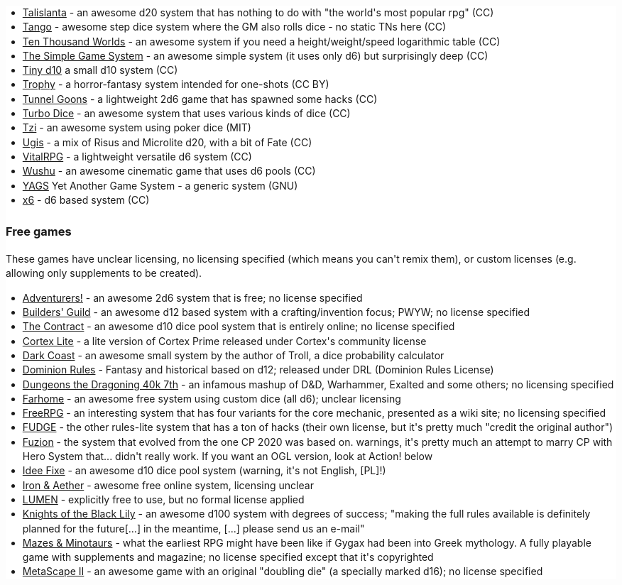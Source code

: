 - [Talislanta](http://talislanta.com/talislanta-library) - an awesome d20 system that has nothing to do with "the world's most popular rpg" (CC)
- [Tango](https://sites.google.com/site/tangorpgsystem/home) - awesome step dice system where the GM also rolls dice - no static TNs here (CC)
- [Ten Thousand Worlds](https://www.tenthousandworlds.org/) - an awesome system if you need a height/weight/speed logarithmic table (CC)
- [The Simple Game System](https://tsgs.atomicunicycle.com) - an awesome simple system (it uses only d6) but surprisingly deep (CC)
- [Tiny d10](https://tinyd10.com/downloads/) a small d10 system (CC)
- [Trophy](https://trophyrpg.com/system/) - a horror-fantasy system intended for one-shots (CC BY)
- [Tunnel Goons](https://natetreme.itch.io/tunnelgoons) - a lightweight 2d6 game that has spawned some hacks (CC)
- [Turbo Dice](https://www.drivethrurpg.com/product/115280/Turbo-Dice) - an awesome system that uses various kinds of dice (CC)
- [Tzi](https://tzi.technically.fun) - an awesome system using poker dice (MIT)
- [Ugis](https://www.drivethrurpg.com/product/371431/UGIS-Rpg) - a mix of Risus and Microlite d20, with a bit of Fate (CC)
- [VitalRPG](https://www.vitalrpg.com/) - a lightweight versatile d6 system (CC)
- [Wushu](http://danielbayn.com/wushu/) - an awesome cinematic game that uses d6 pools (CC)
- [YAGS](https://www.notasnark.net/yags/index) Yet Another Game System - a generic system (GNU)
- [x6](https://www.x6system.net/download/x6core2.pdf) - d6 based system (CC)


### Free games

These games have unclear licensing, no licensing specified (which means you can't remix them), or custom licenses (e.g. allowing only supplements to be created).

- [Adventurers!](https://www.drivethrurpg.com/product/120987/Adventurers-Revised-2Pages-Edition) - an awesome 2d6 system that is free; no license specified
- [Builders' Guild](https://www.drivethrurpg.com/product/381094/Builders-Guild) - an awesome d12 based system with a crafting/invention focus; PWYW; no license specified
- [The Contract](https://www.thecontractrpg.com/info/how-to-play/) - an awesome d10 dice pool system that is entirely online; no license specified
- [Cortex Lite](https://xineink.itch.io/lite) - a lite version of Cortex Prime released under Cortex's community license
- [Dark Coast](http://hjemmesider.diku.dk/~torbenm/DarkCoast/Dark.pdf) - an awesome small system by the author of Troll, a dice probability calculator
- [Dominion Rules](http://www.dominionrules.org/) - Fantasy and historical based on d12; released under DRL (Dominion Rules License)
- [Dungeons the Dragoning 40k 7th](https://archive.org/details/DungeonsTheDragoning1.6) - an infamous mashup of D&D, Warhammer, Exalted and some others; no licensing specified
- [Farhome](https://github.com/scrabbletank/farhome-rules) - an awesome free system using custom dice (all d6); unclear licensing
- [FreeRPG](https://freerpgs.org/system/) - an interesting system that has four variants for the core mechanic, presented as a wiki site; no licensing specified
- [FUDGE](http://www.fudgerpg.com/fudge/fudge.pdf) - the other rules-lite system that has a ton of hacks (their own license, but it's pretty much "credit the original author")
- [Fuzion](http://rtalsoriangames.com/wp-content/uploads/2013/01/fuzion1.pdf) - the system that evolved from the one CP 2020 was based on. warnings, it's pretty much an attempt to marry CP with Hero System that... didn't really work. If you want an OGL version, look at Action! below
- [Idee Fixe](http://ideefixe-rpg.pl) - an awesome d10 dice pool system (warning, it's not English, [PL]!)
- [Iron & Aether](https://iandarpg.com/Rulebook/Home/RulesHome.html) - awesome free online system, licensing unclear
- [LUMEN](https://gilarpgs.itch.io/lumen) - explicitly free to use, but no formal license applied
- [Knights of the Black Lily](http://www.knightsoftheblacklily.com/downloads/) - an awesome d100 system with degrees of success; "making the full rules available is definitely planned for the future[...] in the meantime, [...] please send us an e-mail"
- [Mazes & Minotaurs](http://mazesandminotaurs.free.fr/) - what the earliest RPG might have been like if Gygax had been into Greek mythology. A fully playable game with supplements and magazine; no license specified except that it's copyrighted
- [MetaScape II](https://sites.google.com/site/metascapegames/gming) - an awesome game with an original "doubling die" (a specially marked d16); no license specified